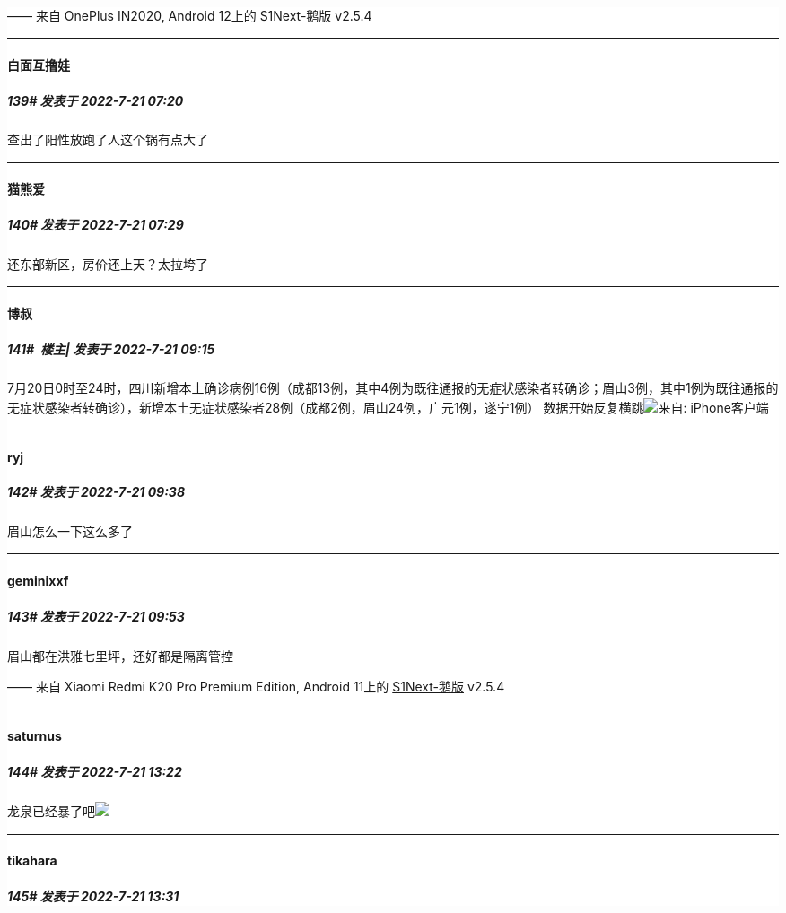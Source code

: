 —— 来自 OnePlus IN2020, Android 12上的 [S1Next-鹅版](https://github.com/ykrank/S1-Next/releases) v2.5.4

*****

####  白面互撸娃  
##### 139#       发表于 2022-7-21 07:20

查出了阳性放跑了人这个锅有点大了

*****

####  猫熊爱  
##### 140#       发表于 2022-7-21 07:29

还东部新区，房价还上天？太拉垮了

*****

####  博叔  
##### 141#         楼主| 发表于 2022-7-21 09:15

7月20日0时至24时，四川新增本土确诊病例16例（成都13例，其中4例为既往通报的无症状感染者转确诊；眉山3例，其中1例为既往通报的无症状感染者转确诊），新增本土无症状感染者28例（成都2例，眉山24例，广元1例，遂宁1例）
数据开始反复横跳<img src="https://static.saraba1st.com/image/smiley/face2017/001.png" referrerpolicy="no-referrer">来自: iPhone客户端

*****

####  ryj  
##### 142#       发表于 2022-7-21 09:38

眉山怎么一下这么多了

*****

####  geminixxf  
##### 143#       发表于 2022-7-21 09:53

眉山都在洪雅七里坪，还好都是隔离管控

—— 来自 Xiaomi Redmi K20 Pro Premium Edition, Android 11上的 [S1Next-鹅版](https://github.com/ykrank/S1-Next/releases) v2.5.4

*****

####  saturnus  
##### 144#       发表于 2022-7-21 13:22

龙泉已经暴了吧<img src="https://static.saraba1st.com/image/smiley/face2017/047.png" referrerpolicy="no-referrer">

*****

####  tikahara  
##### 145#       发表于 2022-7-21 13:31
